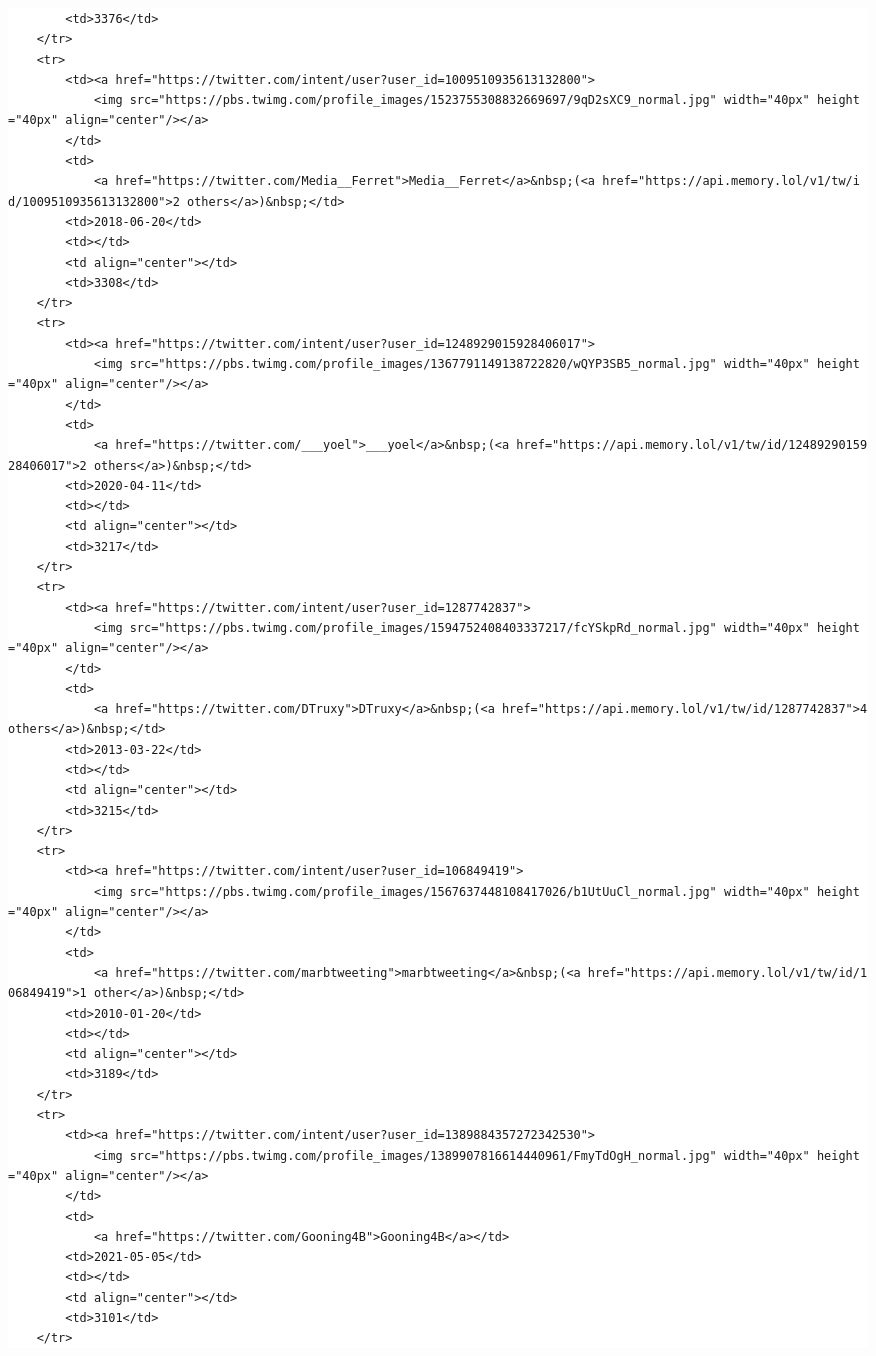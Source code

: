             <td>3376</td>
        </tr>
        <tr>
            <td><a href="https://twitter.com/intent/user?user_id=1009510935613132800">
                <img src="https://pbs.twimg.com/profile_images/1523755308832669697/9qD2sXC9_normal.jpg" width="40px" height="40px" align="center"/></a>
            </td>
            <td>
                <a href="https://twitter.com/Media__Ferret">Media__Ferret</a>&nbsp;(<a href="https://api.memory.lol/v1/tw/id/1009510935613132800">2 others</a>)&nbsp;</td>
            <td>2018-06-20</td>
            <td></td>
            <td align="center"></td>
            <td>3308</td>
        </tr>
        <tr>
            <td><a href="https://twitter.com/intent/user?user_id=1248929015928406017">
                <img src="https://pbs.twimg.com/profile_images/1367791149138722820/wQYP3SB5_normal.jpg" width="40px" height="40px" align="center"/></a>
            </td>
            <td>
                <a href="https://twitter.com/___yoel">___yoel</a>&nbsp;(<a href="https://api.memory.lol/v1/tw/id/1248929015928406017">2 others</a>)&nbsp;</td>
            <td>2020-04-11</td>
            <td></td>
            <td align="center"></td>
            <td>3217</td>
        </tr>
        <tr>
            <td><a href="https://twitter.com/intent/user?user_id=1287742837">
                <img src="https://pbs.twimg.com/profile_images/1594752408403337217/fcYSkpRd_normal.jpg" width="40px" height="40px" align="center"/></a>
            </td>
            <td>
                <a href="https://twitter.com/DTruxy">DTruxy</a>&nbsp;(<a href="https://api.memory.lol/v1/tw/id/1287742837">4 others</a>)&nbsp;</td>
            <td>2013-03-22</td>
            <td></td>
            <td align="center"></td>
            <td>3215</td>
        </tr>
        <tr>
            <td><a href="https://twitter.com/intent/user?user_id=106849419">
                <img src="https://pbs.twimg.com/profile_images/1567637448108417026/b1UtUuCl_normal.jpg" width="40px" height="40px" align="center"/></a>
            </td>
            <td>
                <a href="https://twitter.com/marbtweeting">marbtweeting</a>&nbsp;(<a href="https://api.memory.lol/v1/tw/id/106849419">1 other</a>)&nbsp;</td>
            <td>2010-01-20</td>
            <td></td>
            <td align="center"></td>
            <td>3189</td>
        </tr>
        <tr>
            <td><a href="https://twitter.com/intent/user?user_id=1389884357272342530">
                <img src="https://pbs.twimg.com/profile_images/1389907816614440961/FmyTdOgH_normal.jpg" width="40px" height="40px" align="center"/></a>
            </td>
            <td>
                <a href="https://twitter.com/Gooning4B">Gooning4B</a></td>
            <td>2021-05-05</td>
            <td></td>
            <td align="center"></td>
            <td>3101</td>
        </tr>